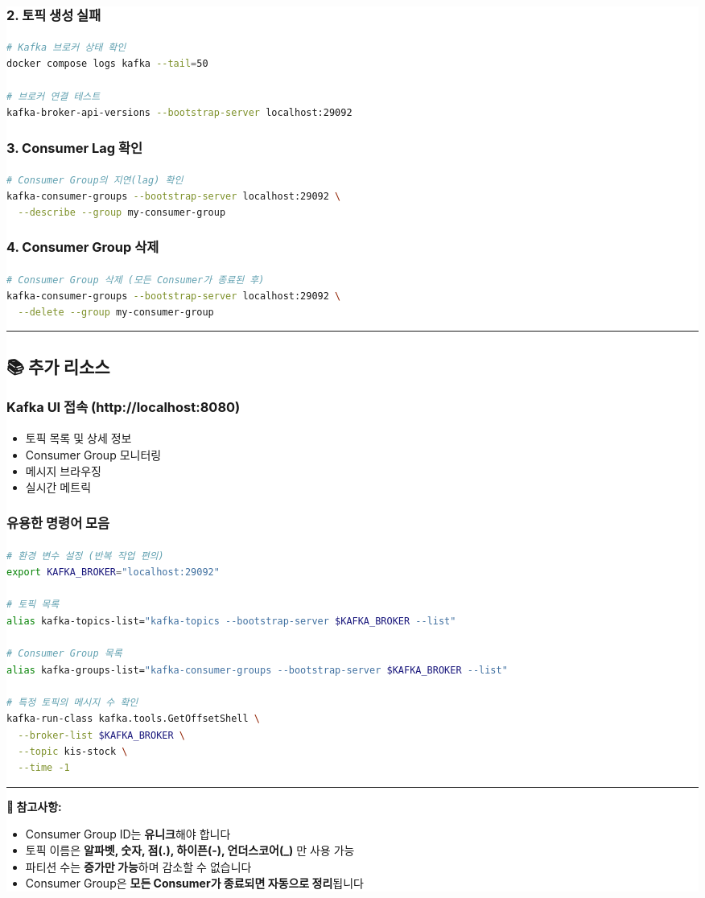 ### 2. 토픽 생성 실패
```bash
# Kafka 브로커 상태 확인
docker compose logs kafka --tail=50

# 브로커 연결 테스트
kafka-broker-api-versions --bootstrap-server localhost:29092
```

### 3. Consumer Lag 확인
```bash
# Consumer Group의 지연(lag) 확인
kafka-consumer-groups --bootstrap-server localhost:29092 \
  --describe --group my-consumer-group
```

### 4. Consumer Group 삭제
```bash
# Consumer Group 삭제 (모든 Consumer가 종료된 후)
kafka-consumer-groups --bootstrap-server localhost:29092 \
  --delete --group my-consumer-group
```

---

## 📚 추가 리소스

### Kafka UI 접속 (http://localhost:8080)
- 토픽 목록 및 상세 정보
- Consumer Group 모니터링
- 메시지 브라우징
- 실시간 메트릭

### 유용한 명령어 모음
```bash
# 환경 변수 설정 (반복 작업 편의)
export KAFKA_BROKER="localhost:29092"

# 토픽 목록
alias kafka-topics-list="kafka-topics --bootstrap-server $KAFKA_BROKER --list"

# Consumer Group 목록
alias kafka-groups-list="kafka-consumer-groups --bootstrap-server $KAFKA_BROKER --list"

# 특정 토픽의 메시지 수 확인
kafka-run-class kafka.tools.GetOffsetShell \
  --broker-list $KAFKA_BROKER \
  --topic kis-stock \
  --time -1
```

---

**📝 참고사항:**
- Consumer Group ID는 **유니크**해야 합니다
- 토픽 이름은 **알파벳, 숫자, 점(.), 하이픈(-), 언더스코어(_)** 만 사용 가능
- 파티션 수는 **증가만 가능**하며 감소할 수 없습니다
- Consumer Group은 **모든 Consumer가 종료되면 자동으로 정리**됩니다
